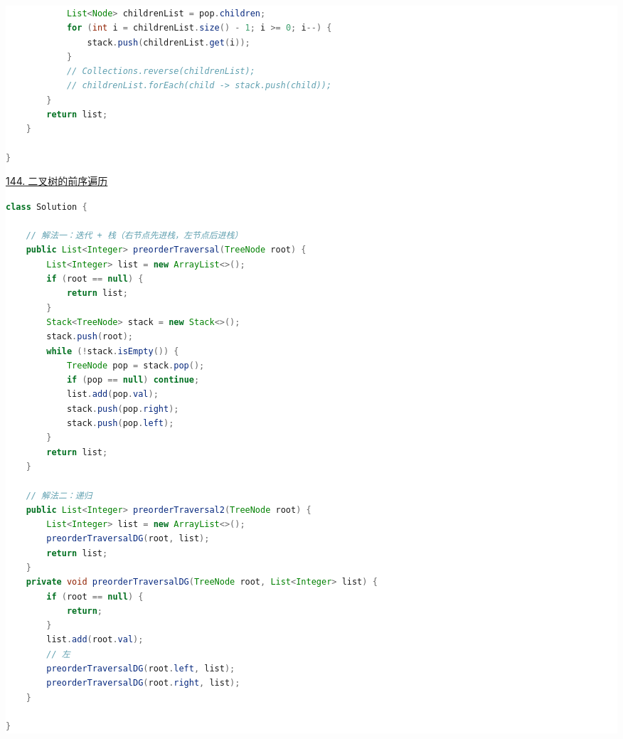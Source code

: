 ```java
            List<Node> childrenList = pop.children;
            for (int i = childrenList.size() - 1; i >= 0; i--) {
                stack.push(childrenList.get(i));
            }
            // Collections.reverse(childrenList);
            // childrenList.forEach(child -> stack.push(child));
        }
        return list;
    }
    
}
```

[144. 二叉树的前序遍历](https://leetcode-cn.com/problems/binary-tree-preorder-traversal/)

```java
class Solution {
    
    // 解法一：迭代 + 栈（右节点先进栈，左节点后进栈）
    public List<Integer> preorderTraversal(TreeNode root) {
        List<Integer> list = new ArrayList<>();
        if (root == null) {
            return list;
        }
        Stack<TreeNode> stack = new Stack<>();
        stack.push(root);
        while (!stack.isEmpty()) {
            TreeNode pop = stack.pop();
            if (pop == null) continue;
            list.add(pop.val);
            stack.push(pop.right);
            stack.push(pop.left);
        }
        return list;
    }
    
    // 解法二：递归
    public List<Integer> preorderTraversal2(TreeNode root) {
        List<Integer> list = new ArrayList<>();
        preorderTraversalDG(root, list);
        return list;
    }
    private void preorderTraversalDG(TreeNode root, List<Integer> list) {
        if (root == null) {
            return;
        }
        list.add(root.val);
        // 左
        preorderTraversalDG(root.left, list);
        preorderTraversalDG(root.right, list);
    }
    
}
```
